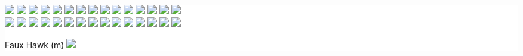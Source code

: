   ![](hair/m/brown/crazy.png)
  ![](hair/m/darkred/crazy.png)
  ![](hair/m/orange/crazy.png)
  ![](hair/m/red/crazy.png)
  ![](hair/m/pink/crazy.png)
  ![](hair/m/purple/crazy.png)
  ![](hair/m/blue/crazy.png)
  ![](hair/m/periwinkle/crazy.png)
  ![](hair/m/lightblue/crazy.png)
  ![](hair/m/lightgreen/crazy.png)
  ![](hair/m/green/crazy.png)
  ![](hair/m/teal/crazy.png)
  ![](hair/m/blonde/crazy.png)
  ![](hair/m/silver/crazy.png)
  ![](hair/m/white/crazy.png)
  <br>
  ![](hair/f/brown/crazy.png)
  ![](hair/f/darkred/crazy.png)
  ![](hair/f/orange/crazy.png)
  ![](hair/f/red/crazy.png)
  ![](hair/f/pink/crazy.png)
  ![](hair/f/purple/crazy.png)
  ![](hair/f/blue/crazy.png)
  ![](hair/f/periwinkle/crazy.png)
  ![](hair/f/lightblue/crazy.png)
  ![](hair/f/lightgreen/crazy.png)
  ![](hair/f/green/crazy.png)
  ![](hair/f/teal/crazy.png)
  ![](hair/f/blonde/crazy.png)
  ![](hair/f/silver/crazy.png)
  ![](hair/f/white/crazy.png)


Faux Hawk (m)  ![](hair/m/black/fauxhawk.png)
